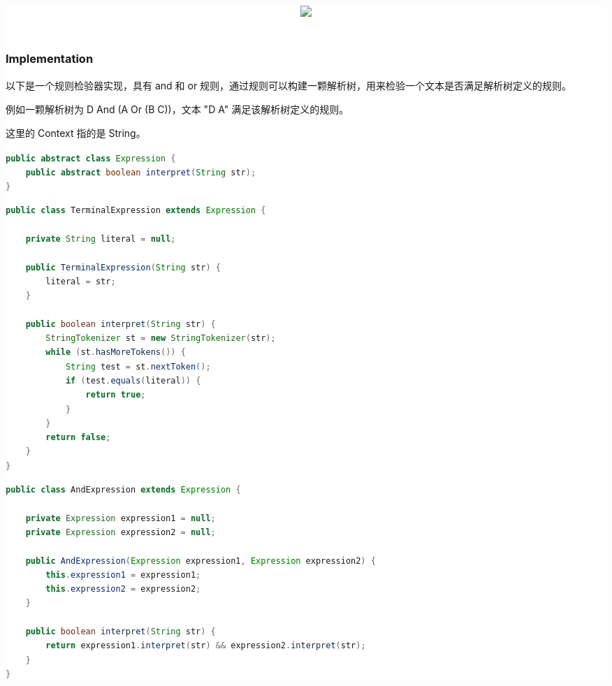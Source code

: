 <div align="center"> <img src="https://github.com/DuHouAn/ImagePro/raw/master/java-notes/oo/794239e3-4baf-4aad-92df-f02f59b2a6fe.png"/> </div><br>

### Implementation

以下是一个规则检验器实现，具有 and 和 or 规则，通过规则可以构建一颗解析树，用来检验一个文本是否满足解析树定义的规则。

例如一颗解析树为 D And (A Or (B C))，文本 "D A" 满足该解析树定义的规则。

这里的 Context 指的是 String。

```java
public abstract class Expression {
    public abstract boolean interpret(String str);
}
```

```java
public class TerminalExpression extends Expression {

    private String literal = null;

    public TerminalExpression(String str) {
        literal = str;
    }

    public boolean interpret(String str) {
        StringTokenizer st = new StringTokenizer(str);
        while (st.hasMoreTokens()) {
            String test = st.nextToken();
            if (test.equals(literal)) {
                return true;
            }
        }
        return false;
    }
}
```

```java
public class AndExpression extends Expression {

    private Expression expression1 = null;
    private Expression expression2 = null;

    public AndExpression(Expression expression1, Expression expression2) {
        this.expression1 = expression1;
        this.expression2 = expression2;
    }

    public boolean interpret(String str) {
        return expression1.interpret(str) && expression2.interpret(str);
    }
}
```
